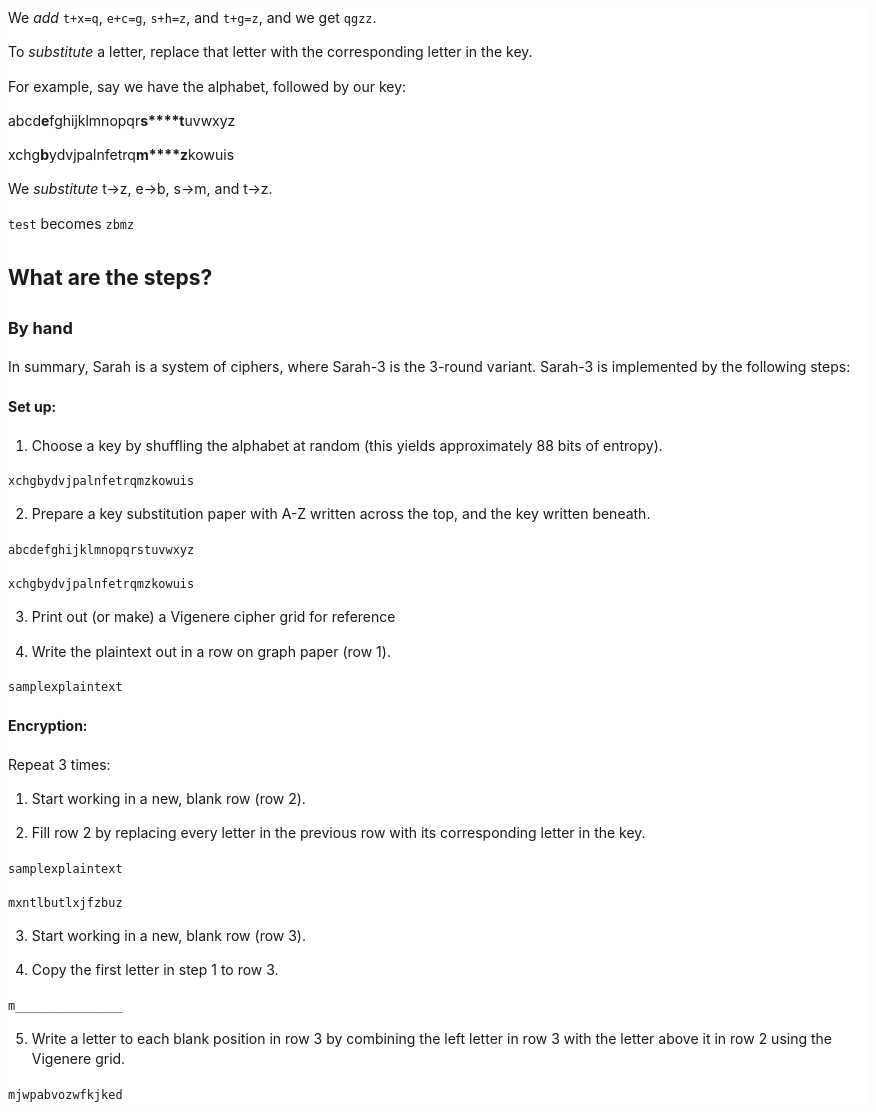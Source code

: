 We *add* `t+x=q`, `e+c=g`, `s+h=z`, and `t+g=z`, and we get `qgzz`.

To *substitute* a letter, replace that letter with the corresponding letter in the key. 

For example, say we have the alphabet, followed by our key:

abcd**e**fghijklmnopqr**s****t**uvwxyz

xchg**b**ydvjpalnfetrq**m****z**kowuis

We *substitute* t→z, e→b, s→m, and t→z.

`test` becomes `zbmz`

## What are the steps?

### By hand

In summary, Sarah is a system of ciphers, where Sarah-3 is the 3-round variant. Sarah-3 is implemented by the following steps:

#### Set up:

1) Choose a key by shuffling the alphabet at random (this yields approximately 88 bits of entropy).

`xchgbydvjpalnfetrqmzkowuis`

2) Prepare a key substitution paper with A-Z written across the top, and the key written beneath.

`abcdefghijklmnopqrstuvwxyz`

`xchgbydvjpalnfetrqmzkowuis`

3) Print out (or make) a Vigenere cipher grid for reference

4) Write the plaintext out in a row on graph paper (row 1).

`samplexplaintext`

#### Encryption:
Repeat 3 times:

1) Start working in a new, blank row (row 2).

2) Fill row 2 by replacing every letter in the previous row with its corresponding letter in the key.

`samplexplaintext`

`mxntlbutlxjfzbuz`

3) Start working in a new, blank row (row 3).

4) Copy the first letter in step 1 to row 3.

`m_______________`

5) Write a letter to each blank position in row 3 by combining the left letter in row 3 with the letter above it in row 2 using the Vigenere grid.

`mjwpabvozwfkjked`
